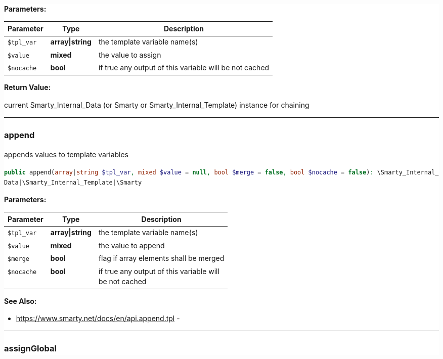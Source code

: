 



**Parameters:**

| Parameter | Type | Description |
|-----------|------|-------------|
| `$tpl_var` | **array&#124;string** | the template variable name(s) |
| `$value` | **mixed** | the value to assign |
| `$nocache` | **bool** | if true any output of this variable will be not cached |


**Return Value:**

current Smarty_Internal_Data (or Smarty or Smarty_Internal_Template) instance for
chaining




***

### append

appends values to template variables

```php
public append(array|string $tpl_var, mixed $value = null, bool $merge = false, bool $nocache = false): \Smarty_Internal_Data|\Smarty_Internal_Template|\Smarty
```








**Parameters:**

| Parameter | Type | Description |
|-----------|------|-------------|
| `$tpl_var` | **array&#124;string** | the template variable name(s) |
| `$value` | **mixed** | the value to append |
| `$merge` | **bool** | flag if array elements shall be merged |
| `$nocache` | **bool** | if true any output of this variable will<br />be not cached |





**See Also:**

* https://www.smarty.net/docs/en/api.append.tpl - 

***

### assignGlobal
